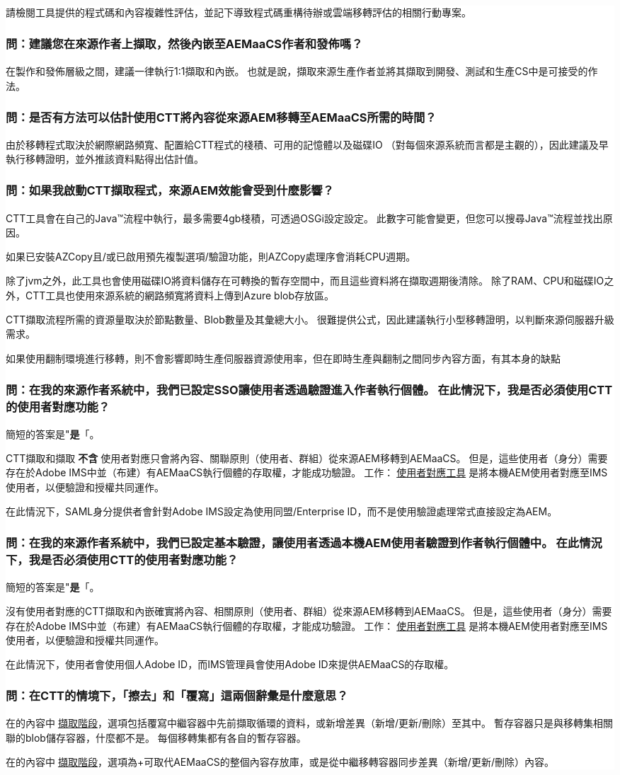 請檢閱工具提供的程式碼和內容複雜性評估，並記下導致程式碼重構待辦或雲端移轉評估的相關行動專案。

### 問：建議您在來源作者上擷取，然後內嵌至AEMaaCS作者和發佈嗎？

在製作和發佈層級之間，建議一律執行1:1擷取和內嵌。 也就是說，擷取來源生產作者並將其擷取到開發、測試和生產CS中是可接受的作法。

### 問：是否有方法可以估計使用CTT將內容從來源AEM移轉至AEMaaCS所需的時間？

由於移轉程式取決於網際網路頻寬、配置給CTT程式的棧積、可用的記憶體以及磁碟IO （對每個來源系統而言都是主觀的），因此建議及早執行移轉證明，並外推該資料點得出估計值。

### 問：如果我啟動CTT擷取程式，來源AEM效能會受到什麼影響？

CTT工具會在自己的Java™流程中執行，最多需要4gb棧積，可透過OSGi設定設定。 此數字可能會變更，但您可以搜尋Java™流程並找出原因。

如果已安裝AZCopy且/或已啟用預先複製選項/驗證功能，則AZCopy處理序會消耗CPU週期。

除了jvm之外，此工具也會使用磁碟IO將資料儲存在可轉換的暫存空間中，而且這些資料將在擷取週期後清除。 除了RAM、CPU和磁碟IO之外，CTT工具也使用來源系統的網路頻寬將資料上傳到Azure blob存放區。

CTT擷取流程所需的資源量取決於節點數量、Blob數量及其彙總大小。 很難提供公式，因此建議執行小型移轉證明，以判斷來源伺服器升級需求。

如果使用翻制環境進行移轉，則不會影響即時生產伺服器資源使用率，但在即時生產與翻制之間同步內容方面，有其本身的缺點

### 問：在我的來源作者系統中，我們已設定SSO讓使用者透過驗證進入作者執行個體。 在此情況下，我是否必須使用CTT的使用者對應功能？

簡短的答案是&quot;**是**「。

CTT擷取和擷取 **不含** 使用者對應只會將內容、關聯原則（使用者、群組）從來源AEM移轉到AEMaaCS。 但是，這些使用者（身分）需要存在於Adobe IMS中並（布建）有AEMaaCS執行個體的存取權，才能成功驗證。 工作： [使用者對應工具](https://experienceleague.adobe.com/docs/experience-manager-cloud-service/content/migration-journey/cloud-migration/content-transfer-tool/legacy-user-mapping-tool/overview-user-mapping-tool-legacy.html) 是將本機AEM使用者對應至IMS使用者，以便驗證和授權共同運作。

在此情況下，SAML身分提供者會針對Adobe IMS設定為使用同盟/Enterprise ID，而不是使用驗證處理常式直接設定為AEM。

### 問：在我的來源作者系統中，我們已設定基本驗證，讓使用者透過本機AEM使用者驗證到作者執行個體中。 在此情況下，我是否必須使用CTT的使用者對應功能？

簡短的答案是&quot;**是**「。

沒有使用者對應的CTT擷取和內嵌確實將內容、相關原則（使用者、群組）從來源AEM移轉到AEMaaCS。 但是，這些使用者（身分）需要存在於Adobe IMS中並（布建）有AEMaaCS執行個體的存取權，才能成功驗證。 工作： [使用者對應工具](https://experienceleague.adobe.com/docs/experience-manager-cloud-service/content/migration-journey/cloud-migration/content-transfer-tool/legacy-user-mapping-tool/overview-user-mapping-tool-legacy.html) 是將本機AEM使用者對應至IMS使用者，以便驗證和授權共同運作。

在此情況下，使用者會使用個人Adobe ID，而IMS管理員會使用Adobe ID來提供AEMaaCS的存取權。

### 問：在CTT的情境下，「擦去」和「覆寫」這兩個辭彙是什麼意思？

在的內容中 [擷取階段](https://experienceleague.adobe.com/docs/experience-manager-cloud-service/content/migration-journey/cloud-migration/content-transfer-tool/getting-started-content-transfer-tool.html?lang=en#extraction-setup-phase)，選項包括覆寫中繼容器中先前擷取循環的資料，或新增差異（新增/更新/刪除）至其中。 暫存容器只是與移轉集相關聯的blob儲存容器，什麼都不是。 每個移轉集都有各自的暫存容器。

在的內容中 [擷取階段](https://experienceleague.adobe.com/docs/experience-manager-cloud-service/content/migration-journey/cloud-migration/content-transfer-tool/ingesting-content.html)，選項為+可取代AEMaaCS的整個內容存放庫，或是從中繼移轉容器同步差異（新增/更新/刪除）內容。
